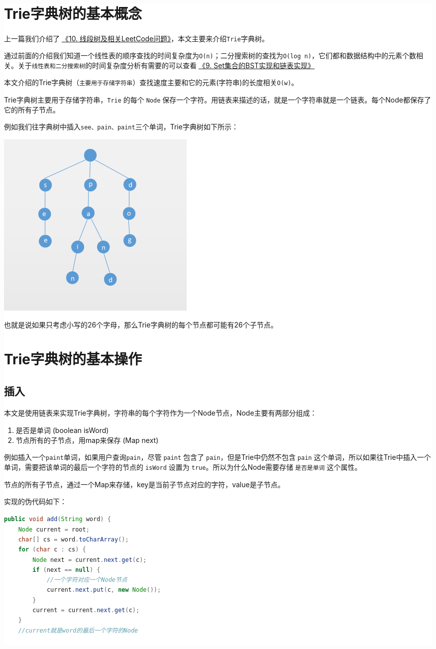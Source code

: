 

# Trie字典树的基本概念

上一篇我们介绍了 [《10. 线段树及相关LeetCode问题》](mks/collections/SegmentTree.md)，本文主要来介绍`Trie`字典树。

通过前面的介绍我们知道一个线性表的顺序查找的时间复杂度为`O(n)`；二分搜索树的查找为`O(log n)`，它们都和数据结构中的元素个数相关。关于`线性表和二分搜索树`的时间复杂度分析有需要的可以查看 [《9. Set集合的BST实现和链表实现》](mks/collections/Set.md)

本文介绍的Trie字典树（`主要用于存储字符串`）查找速度主要和它的元素(字符串)的长度相关`O(w)`。

Trie字典树主要用于存储字符串，`Trie` 的每个 `Node` 保存一个字符。用链表来描述的话，就是一个字符串就是一个链表。每个Node都保存了它的所有子节点。

例如我们往字典树中插入`see、pain、paint`三个单词，Trie字典树如下所示：

![这里写图片描述](images/trie1.jpg)

也就是说如果只考虑小写的26个字母，那么Trie字典树的每个节点都可能有26个子节点。


# Trie字典树的基本操作

## 插入

本文是使用链表来实现Trie字典树，字符串的每个字符作为一个Node节点，Node主要有两部分组成：

1. 是否是单词 (boolean isWord)
2. 节点所有的子节点，用map来保存 (Map next)

例如插入一个`paint`单词，如果用户查询`pain`，尽管 `paint` 包含了 `pain`，但是Trie中仍然不包含 `pain` 这个单词，所以如果往Trie中插入一个单词，需要把该单词的最后一个字符的节点的 `isWord` 设置为 `true`。所以为什么Node需要存储 `是否是单词` 这个属性。

节点的所有子节点，通过一个Map来存储，key是当前子节点对应的字符，value是子节点。

实现的伪代码如下：

```java
public void add(String word) {
	Node current = root;
	char[] cs = word.toCharArray();
	for (char c : cs) {
		Node next = current.next.get(c);
		if (next == null) {
		    //一个字符对应一个Node节点
			current.next.put(c, new Node());
		}
		current = current.next.get(c);
	}
	//current就是word的最后一个字符的Node
	
```